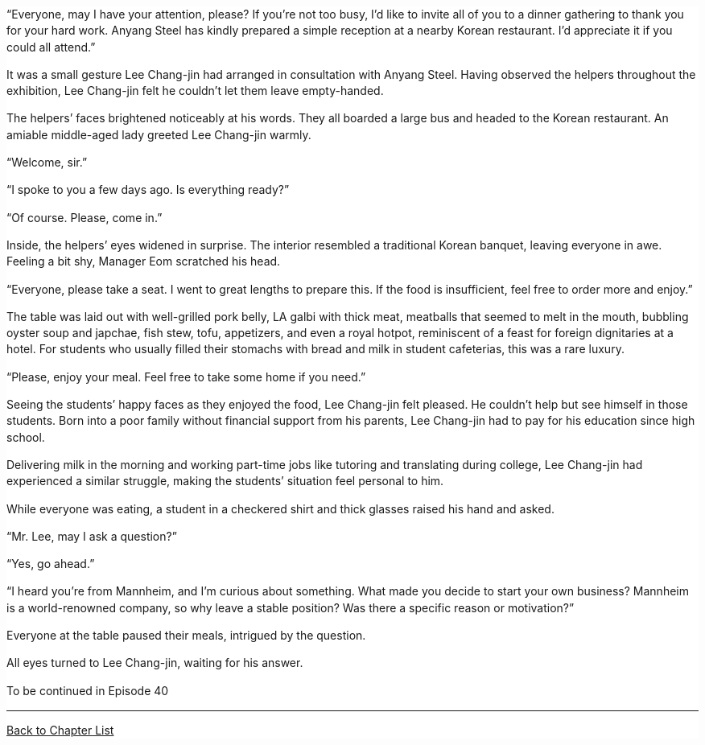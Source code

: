 “Everyone, may I have your attention, please? If you’re not too busy, I’d like to invite all of you to a dinner gathering to thank you for your hard work. Anyang Steel has kindly prepared a simple reception at a nearby Korean restaurant. I’d appreciate it if you could all attend.”

It was a small gesture Lee Chang-jin had arranged in consultation with Anyang Steel. Having observed the helpers throughout the exhibition, Lee Chang-jin felt he couldn’t let them leave empty-handed.

The helpers’ faces brightened noticeably at his words. They all boarded a large bus and headed to the Korean restaurant. An amiable middle-aged lady greeted Lee Chang-jin warmly.

“Welcome, sir.”

“I spoke to you a few days ago. Is everything ready?”

“Of course. Please, come in.”

Inside, the helpers’ eyes widened in surprise. The interior resembled a traditional Korean banquet, leaving everyone in awe. Feeling a bit shy, Manager Eom scratched his head.

“Everyone, please take a seat. I went to great lengths to prepare this. If the food is insufficient, feel free to order more and enjoy.”

The table was laid out with well-grilled pork belly, LA galbi with thick meat, meatballs that seemed to melt in the mouth, bubbling oyster soup and japchae, fish stew, tofu, appetizers, and even a royal hotpot, reminiscent of a feast for foreign dignitaries at a hotel. For students who usually filled their stomachs with bread and milk in student cafeterias, this was a rare luxury.

“Please, enjoy your meal. Feel free to take some home if you need.”

Seeing the students’ happy faces as they enjoyed the food, Lee Chang-jin felt pleased. He couldn’t help but see himself in those students. Born into a poor family without financial support from his parents, Lee Chang-jin had to pay for his education since high school.

Delivering milk in the morning and working part-time jobs like tutoring and translating during college, Lee Chang-jin had experienced a similar struggle, making the students’ situation feel personal to him.

While everyone was eating, a student in a checkered shirt and thick glasses raised his hand and asked.

“Mr. Lee, may I ask a question?”

“Yes, go ahead.”

“I heard you’re from Mannheim, and I’m curious about something. What made you decide to start your own business? Mannheim is a world-renowned company, so why leave a stable position? Was there a specific reason or motivation?”

Everyone at the table paused their meals, intrigued by the question.

All eyes turned to Lee Chang-jin, waiting for his answer.


To be continued in Episode 40


----

[Back to Chapter List](/ttarc/)
